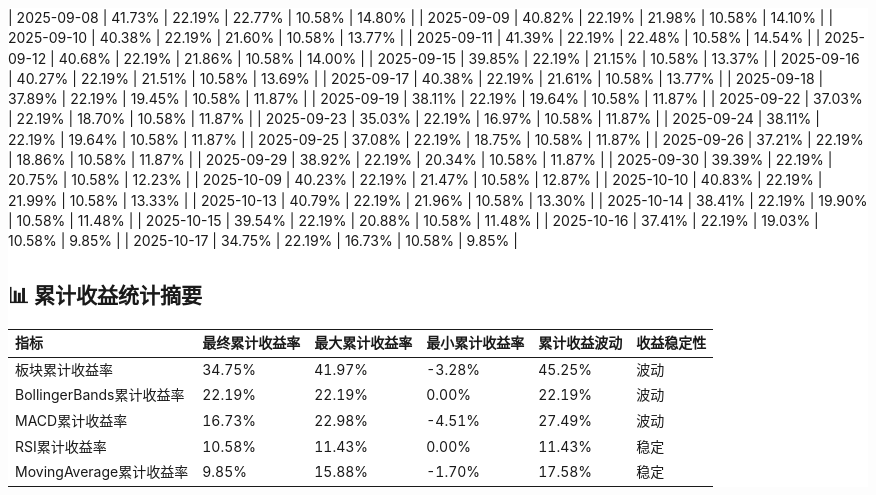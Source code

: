 | 2025-09-08 | 41.73%    | 22.19%                | 22.77%      | 10.58%     | 14.80%               |
| 2025-09-09 | 40.82%    | 22.19%                | 21.98%      | 10.58%     | 14.10%               |
| 2025-09-10 | 40.38%    | 22.19%                | 21.60%      | 10.58%     | 13.77%               |
| 2025-09-11 | 41.39%    | 22.19%                | 22.48%      | 10.58%     | 14.54%               |
| 2025-09-12 | 40.68%    | 22.19%                | 21.86%      | 10.58%     | 14.00%               |
| 2025-09-15 | 39.85%    | 22.19%                | 21.15%      | 10.58%     | 13.37%               |
| 2025-09-16 | 40.27%    | 22.19%                | 21.51%      | 10.58%     | 13.69%               |
| 2025-09-17 | 40.38%    | 22.19%                | 21.61%      | 10.58%     | 13.77%               |
| 2025-09-18 | 37.89%    | 22.19%                | 19.45%      | 10.58%     | 11.87%               |
| 2025-09-19 | 38.11%    | 22.19%                | 19.64%      | 10.58%     | 11.87%               |
| 2025-09-22 | 37.03%    | 22.19%                | 18.70%      | 10.58%     | 11.87%               |
| 2025-09-23 | 35.03%    | 22.19%                | 16.97%      | 10.58%     | 11.87%               |
| 2025-09-24 | 38.11%    | 22.19%                | 19.64%      | 10.58%     | 11.87%               |
| 2025-09-25 | 37.08%    | 22.19%                | 18.75%      | 10.58%     | 11.87%               |
| 2025-09-26 | 37.21%    | 22.19%                | 18.86%      | 10.58%     | 11.87%               |
| 2025-09-29 | 38.92%    | 22.19%                | 20.34%      | 10.58%     | 11.87%               |
| 2025-09-30 | 39.39%    | 22.19%                | 20.75%      | 10.58%     | 12.23%               |
| 2025-10-09 | 40.23%    | 22.19%                | 21.47%      | 10.58%     | 12.87%               |
| 2025-10-10 | 40.83%    | 22.19%                | 21.99%      | 10.58%     | 13.33%               |
| 2025-10-13 | 40.79%    | 22.19%                | 21.96%      | 10.58%     | 13.30%               |
| 2025-10-14 | 38.41%    | 22.19%                | 19.90%      | 10.58%     | 11.48%               |
| 2025-10-15 | 39.54%    | 22.19%                | 20.88%      | 10.58%     | 11.48%               |
| 2025-10-16 | 37.41%    | 22.19%                | 19.03%      | 10.58%     | 9.85%                |
| 2025-10-17 | 34.75%    | 22.19%                | 16.73%      | 10.58%     | 9.85%                |

## 📊 累计收益统计摘要

| 指标                  | 最终累计收益率   | 最大累计收益率   | 最小累计收益率   | 累计收益波动   | 收益稳定性   |
|:--------------------|:----------|:----------|:----------|:---------|:--------|
| 板块累计收益率             | 34.75%    | 41.97%    | -3.28%    | 45.25%   | 波动      |
| BollingerBands累计收益率 | 22.19%    | 22.19%    | 0.00%     | 22.19%   | 波动      |
| MACD累计收益率           | 16.73%    | 22.98%    | -4.51%    | 27.49%   | 波动      |
| RSI累计收益率            | 10.58%    | 11.43%    | 0.00%     | 11.43%   | 稳定      |
| MovingAverage累计收益率  | 9.85%     | 15.88%    | -1.70%    | 17.58%   | 稳定      |

